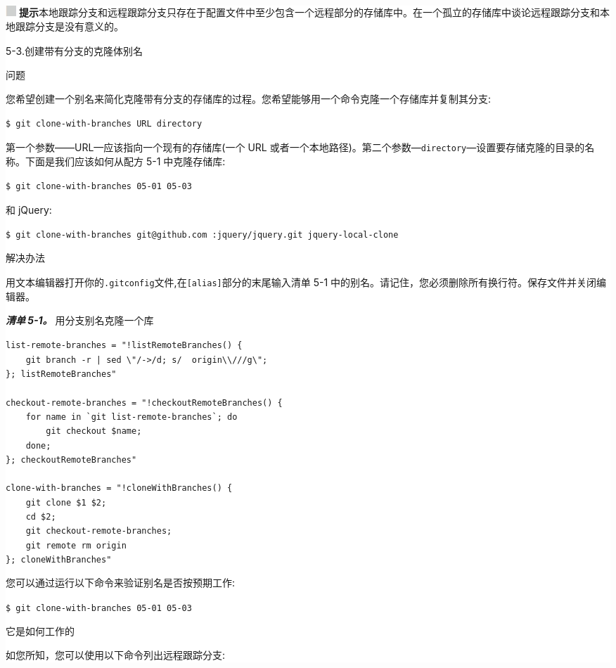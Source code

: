 ![image](img/sq.jpg) **提示**本地跟踪分支和远程跟踪分支只存在于配置文件中至少包含一个远程部分的存储库中。在一个孤立的存储库中谈论远程跟踪分支和本地跟踪分支是没有意义的。

5-3.创建带有分支的克隆体别名

问题

您希望创建一个别名来简化克隆带有分支的存储库的过程。您希望能够用一个命令克隆一个存储库并复制其分支:

```
$ git clone-with-branches URL directory
```

第一个参数——URL—应该指向一个现有的存储库(一个 URL 或者一个本地路径)。第二个参数—`directory`—设置要存储克隆的目录的名称。下面是我们应该如何从配方 5-1 中克隆存储库:

```
$ git clone-with-branches 05-01 05-03
```

和 jQuery:

```
$ git clone-with-branches git@github.com :jquery/jquery.git jquery-local-clone
```

解决办法

用文本编辑器打开你的`.gitconfig`文件,在`[alias]`部分的末尾输入清单 5-1 中的别名。请记住，您必须删除所有换行符。保存文件并关闭编辑器。

***清单 5-1。*** 用分支别名克隆一个库

```
list-remote-branches = "!listRemoteBranches() {
    git branch -r | sed \"/->/d; s/  origin\\///g\";
}; listRemoteBranches"

checkout-remote-branches = "!checkoutRemoteBranches() {
    for name in `git list-remote-branches`; do
        git checkout $name;
    done;
}; checkoutRemoteBranches"

clone-with-branches = "!cloneWithBranches() {
    git clone $1 $2;
    cd $2;
    git checkout-remote-branches;
    git remote rm origin
}; cloneWithBranches"
```

您可以通过运行以下命令来验证别名是否按预期工作:

```
$ git clone-with-branches 05-01 05-03
```

它是如何工作的

如您所知，您可以使用以下命令列出远程跟踪分支:
